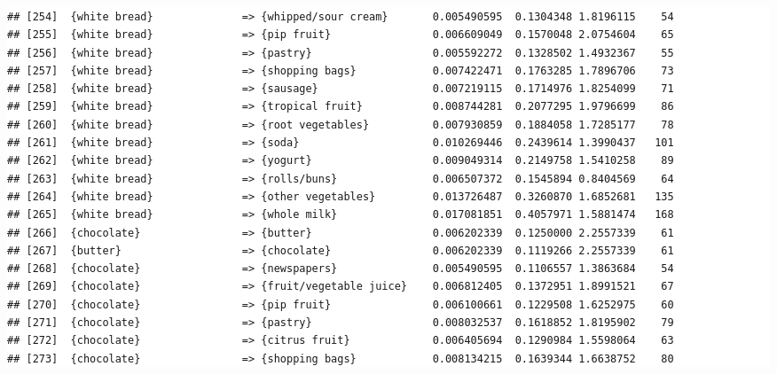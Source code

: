     ## [254]  {white bread}              => {whipped/sour cream}       0.005490595  0.1304348 1.8196115    54
    ## [255]  {white bread}              => {pip fruit}                0.006609049  0.1570048 2.0754604    65
    ## [256]  {white bread}              => {pastry}                   0.005592272  0.1328502 1.4932367    55
    ## [257]  {white bread}              => {shopping bags}            0.007422471  0.1763285 1.7896706    73
    ## [258]  {white bread}              => {sausage}                  0.007219115  0.1714976 1.8254099    71
    ## [259]  {white bread}              => {tropical fruit}           0.008744281  0.2077295 1.9796699    86
    ## [260]  {white bread}              => {root vegetables}          0.007930859  0.1884058 1.7285177    78
    ## [261]  {white bread}              => {soda}                     0.010269446  0.2439614 1.3990437   101
    ## [262]  {white bread}              => {yogurt}                   0.009049314  0.2149758 1.5410258    89
    ## [263]  {white bread}              => {rolls/buns}               0.006507372  0.1545894 0.8404569    64
    ## [264]  {white bread}              => {other vegetables}         0.013726487  0.3260870 1.6852681   135
    ## [265]  {white bread}              => {whole milk}               0.017081851  0.4057971 1.5881474   168
    ## [266]  {chocolate}                => {butter}                   0.006202339  0.1250000 2.2557339    61
    ## [267]  {butter}                   => {chocolate}                0.006202339  0.1119266 2.2557339    61
    ## [268]  {chocolate}                => {newspapers}               0.005490595  0.1106557 1.3863684    54
    ## [269]  {chocolate}                => {fruit/vegetable juice}    0.006812405  0.1372951 1.8991521    67
    ## [270]  {chocolate}                => {pip fruit}                0.006100661  0.1229508 1.6252975    60
    ## [271]  {chocolate}                => {pastry}                   0.008032537  0.1618852 1.8195902    79
    ## [272]  {chocolate}                => {citrus fruit}             0.006405694  0.1290984 1.5598064    63
    ## [273]  {chocolate}                => {shopping bags}            0.008134215  0.1639344 1.6638752    80